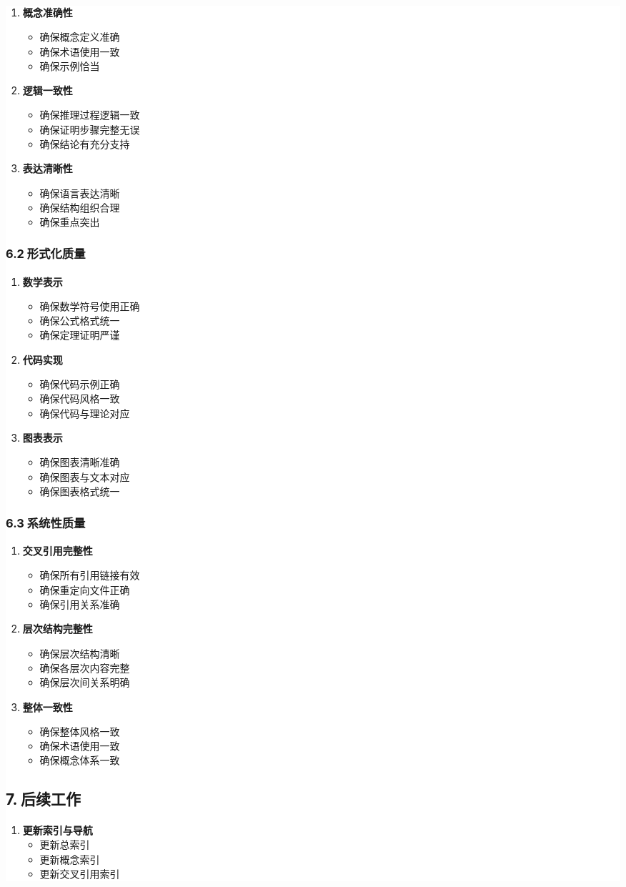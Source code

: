 1. **概念准确性**
   - 确保概念定义准确
   - 确保术语使用一致
   - 确保示例恰当

2. **逻辑一致性**
   - 确保推理过程逻辑一致
   - 确保证明步骤完整无误
   - 确保结论有充分支持

3. **表达清晰性**
   - 确保语言表达清晰
   - 确保结构组织合理
   - 确保重点突出

### 6.2 形式化质量

1. **数学表示**
   - 确保数学符号使用正确
   - 确保公式格式统一
   - 确保定理证明严谨

2. **代码实现**
   - 确保代码示例正确
   - 确保代码风格一致
   - 确保代码与理论对应

3. **图表表示**
   - 确保图表清晰准确
   - 确保图表与文本对应
   - 确保图表格式统一

### 6.3 系统性质量

1. **交叉引用完整性**
   - 确保所有引用链接有效
   - 确保重定向文件正确
   - 确保引用关系准确

2. **层次结构完整性**
   - 确保层次结构清晰
   - 确保各层次内容完整
   - 确保层次间关系明确

3. **整体一致性**
   - 确保整体风格一致
   - 确保术语使用一致
   - 确保概念体系一致

## 7. 后续工作

1. **更新索引与导航**
   - 更新总索引
   - 更新概念索引
   - 更新交叉引用索引
